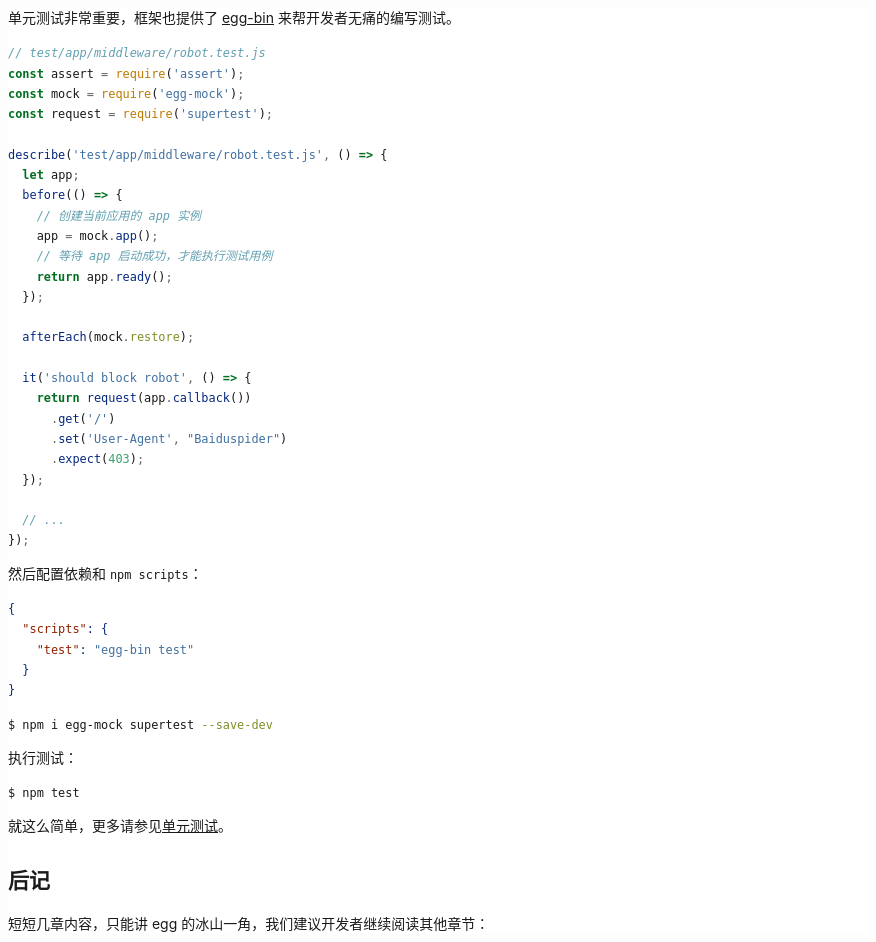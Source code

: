 单元测试非常重要，框架也提供了 [egg-bin] 来帮开发者无痛的编写测试。

```js
// test/app/middleware/robot.test.js
const assert = require('assert');
const mock = require('egg-mock');
const request = require('supertest');

describe('test/app/middleware/robot.test.js', () => {
  let app;
  before(() => {
    // 创建当前应用的 app 实例
    app = mock.app();
    // 等待 app 启动成功，才能执行测试用例
    return app.ready();
  });

  afterEach(mock.restore);

  it('should block robot', () => {
    return request(app.callback())
      .get('/')
      .set('User-Agent', "Baiduspider")
      .expect(403);
  });

  // ...
});
```

然后配置依赖和 `npm scripts`：

```json
{
  "scripts": {
    "test": "egg-bin test"
  }
}
```

```bash
$ npm i egg-mock supertest --save-dev
```

执行测试：

```bash
$ npm test
```

就这么简单，更多请参见[单元测试](../core/unittest.md)。

## 后记

短短几章内容，只能讲 egg 的冰山一角，我们建议开发者继续阅读其他章节：


[nvm]: https://github.com/creationix/nvm
[nvs]: https://github.com/jasongin/nvs
[node]: http://nodejs.org
[npm]: https://www.npmjs.org
[egg-init]: https://github.com/eggjs/egg-init
[egg-bin]: https://github.com/eggjs/egg-bin
[egg-static]: https://github.com/eggjs/egg-static
[egg-development]: https://github.com/eggjs/egg-development
[egg-view-nunjucks]: https://github.com/eggjs/egg-view-nunjucks
[urllib]: https://www.npmjs.com/package/urllib
[nunjucks]: https://mozilla.github.io/nunjucks/